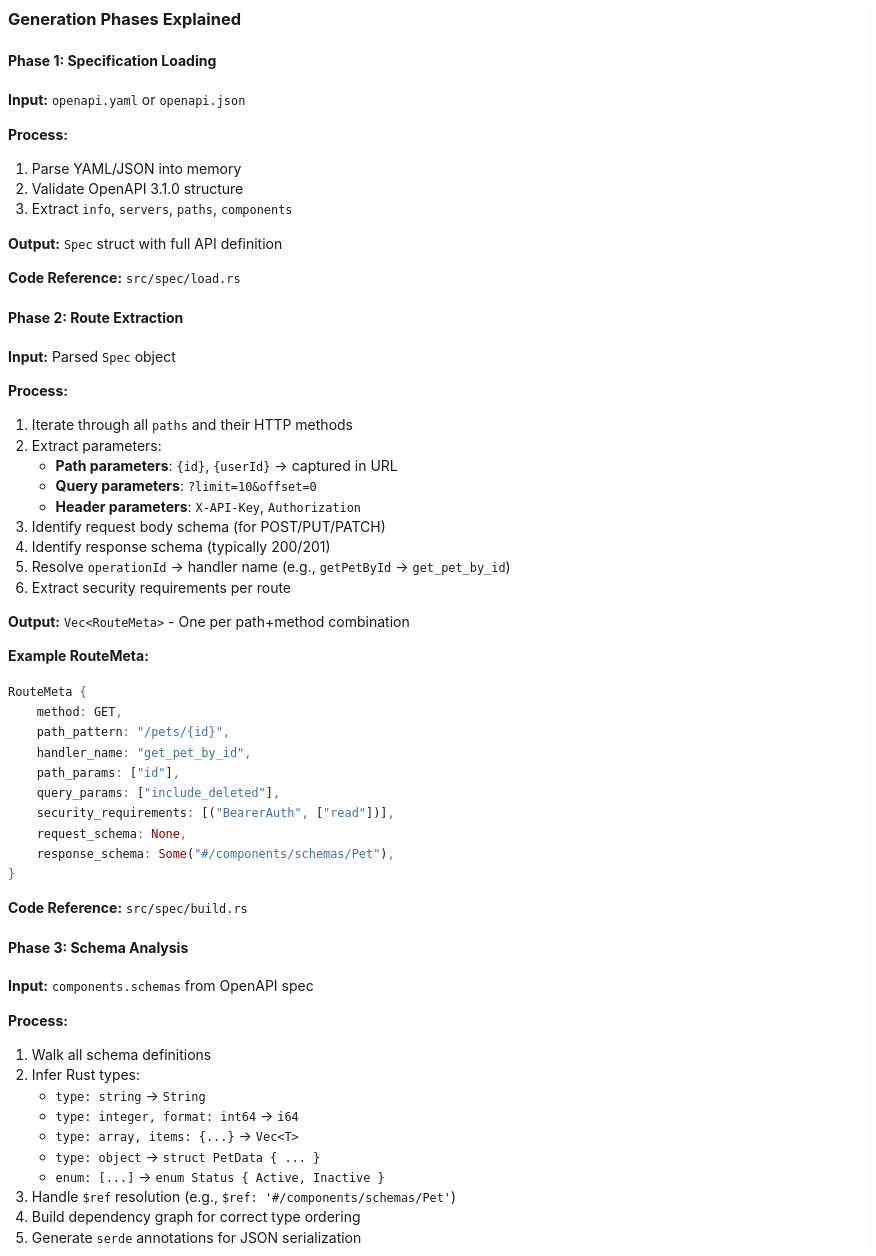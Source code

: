### Generation Phases Explained

#### Phase 1: Specification Loading

**Input:** `openapi.yaml` or `openapi.json`

**Process:**
1. Parse YAML/JSON into memory
2. Validate OpenAPI 3.1.0 structure
3. Extract `info`, `servers`, `paths`, `components`

**Output:** `Spec` struct with full API definition

**Code Reference:** `src/spec/load.rs`

#### Phase 2: Route Extraction

**Input:** Parsed `Spec` object

**Process:**
1. Iterate through all `paths` and their HTTP methods
2. Extract parameters:
   - **Path parameters**: `{id}`, `{userId}` → captured in URL
   - **Query parameters**: `?limit=10&offset=0`
   - **Header parameters**: `X-API-Key`, `Authorization`
3. Identify request body schema (for POST/PUT/PATCH)
4. Identify response schema (typically 200/201)
5. Resolve `operationId` → handler name (e.g., `getPetById` → `get_pet_by_id`)
6. Extract security requirements per route

**Output:** `Vec<RouteMeta>` - One per path+method combination

**Example RouteMeta:**

```rust
RouteMeta {
    method: GET,
    path_pattern: "/pets/{id}",
    handler_name: "get_pet_by_id",
    path_params: ["id"],
    query_params: ["include_deleted"],
    security_requirements: [("BearerAuth", ["read"])],
    request_schema: None,
    response_schema: Some("#/components/schemas/Pet"),
}
```

**Code Reference:** `src/spec/build.rs`

#### Phase 3: Schema Analysis

**Input:** `components.schemas` from OpenAPI spec

**Process:**
1. Walk all schema definitions
2. Infer Rust types:
   - `type: string` → `String`
   - `type: integer, format: int64` → `i64`
   - `type: array, items: {...}` → `Vec<T>`
   - `type: object` → `struct PetData { ... }`
   - `enum: [...]` → `enum Status { Active, Inactive }`
3. Handle `$ref` resolution (e.g., `$ref: '#/components/schemas/Pet'`)
4. Build dependency graph for correct type ordering
5. Generate `serde` annotations for JSON serialization
